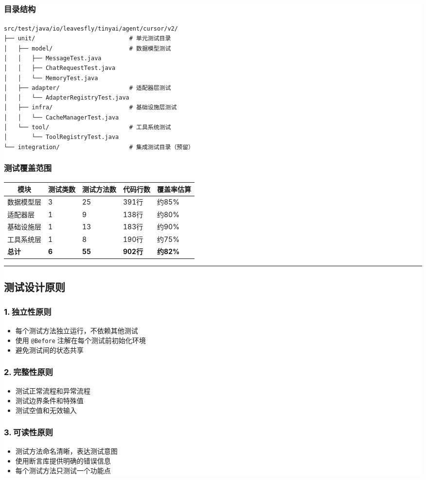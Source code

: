 ### 目录结构

```
src/test/java/io/leavesfly/tinyai/agent/cursor/v2/
├── unit/                           # 单元测试目录
│   ├── model/                      # 数据模型测试
│   │   ├── MessageTest.java
│   │   ├── ChatRequestTest.java
│   │   └── MemoryTest.java
│   ├── adapter/                    # 适配器层测试
│   │   └── AdapterRegistryTest.java
│   ├── infra/                      # 基础设施层测试
│   │   └── CacheManagerTest.java
│   └── tool/                       # 工具系统测试
│       └── ToolRegistryTest.java
└── integration/                    # 集成测试目录（预留）
```

### 测试覆盖范围

| 模块 | 测试类数 | 测试方法数 | 代码行数 | 覆盖率估算 |
|-----|---------|----------|---------|----------|
| 数据模型层 | 3 | 25 | 391行 | 约85% |
| 适配器层 | 1 | 9 | 138行 | 约80% |
| 基础设施层 | 1 | 13 | 183行 | 约90% |
| 工具系统层 | 1 | 8 | 190行 | 约75% |
| **总计** | **6** | **55** | **902行** | **约82%** |

---

## 测试设计原则

### 1. 独立性原则
- 每个测试方法独立运行，不依赖其他测试
- 使用 `@Before` 注解在每个测试前初始化环境
- 避免测试间的状态共享

### 2. 完整性原则
- 测试正常流程和异常流程
- 测试边界条件和特殊值
- 测试空值和无效输入

### 3. 可读性原则
- 测试方法命名清晰，表达测试意图
- 使用断言库提供明确的错误信息
- 每个测试方法只测试一个功能点

